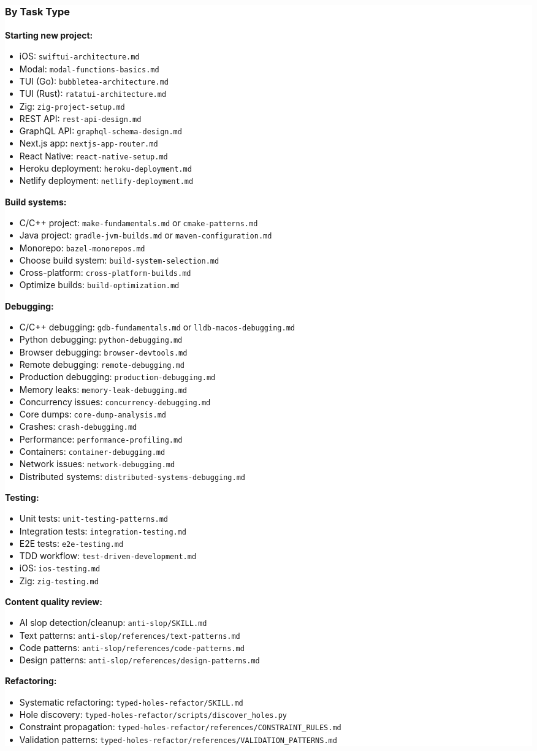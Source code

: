 ### By Task Type

**Starting new project:**
- iOS: `swiftui-architecture.md`
- Modal: `modal-functions-basics.md`
- TUI (Go): `bubbletea-architecture.md`
- TUI (Rust): `ratatui-architecture.md`
- Zig: `zig-project-setup.md`
- REST API: `rest-api-design.md`
- GraphQL API: `graphql-schema-design.md`
- Next.js app: `nextjs-app-router.md`
- React Native: `react-native-setup.md`
- Heroku deployment: `heroku-deployment.md`
- Netlify deployment: `netlify-deployment.md`

**Build systems:**
- C/C++ project: `make-fundamentals.md` or `cmake-patterns.md`
- Java project: `gradle-jvm-builds.md` or `maven-configuration.md`
- Monorepo: `bazel-monorepos.md`
- Choose build system: `build-system-selection.md`
- Cross-platform: `cross-platform-builds.md`
- Optimize builds: `build-optimization.md`

**Debugging:**
- C/C++ debugging: `gdb-fundamentals.md` or `lldb-macos-debugging.md`
- Python debugging: `python-debugging.md`
- Browser debugging: `browser-devtools.md`
- Remote debugging: `remote-debugging.md`
- Production debugging: `production-debugging.md`
- Memory leaks: `memory-leak-debugging.md`
- Concurrency issues: `concurrency-debugging.md`
- Core dumps: `core-dump-analysis.md`
- Crashes: `crash-debugging.md`
- Performance: `performance-profiling.md`
- Containers: `container-debugging.md`
- Network issues: `network-debugging.md`
- Distributed systems: `distributed-systems-debugging.md`

**Testing:**
- Unit tests: `unit-testing-patterns.md`
- Integration tests: `integration-testing.md`
- E2E tests: `e2e-testing.md`
- TDD workflow: `test-driven-development.md`
- iOS: `ios-testing.md`
- Zig: `zig-testing.md`

**Content quality review:**
- AI slop detection/cleanup: `anti-slop/SKILL.md`
- Text patterns: `anti-slop/references/text-patterns.md`
- Code patterns: `anti-slop/references/code-patterns.md`
- Design patterns: `anti-slop/references/design-patterns.md`

**Refactoring:**
- Systematic refactoring: `typed-holes-refactor/SKILL.md`
- Hole discovery: `typed-holes-refactor/scripts/discover_holes.py`
- Constraint propagation: `typed-holes-refactor/references/CONSTRAINT_RULES.md`
- Validation patterns: `typed-holes-refactor/references/VALIDATION_PATTERNS.md`
